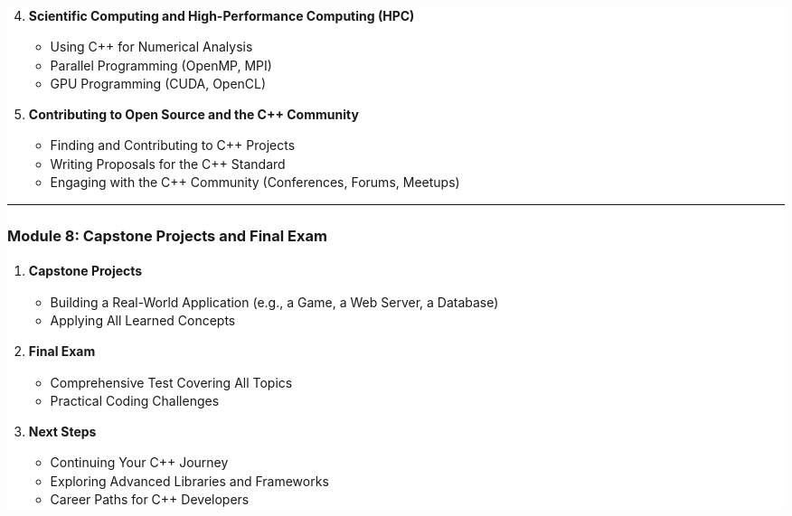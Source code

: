 4. **Scientific Computing and High-Performance Computing (HPC)**
   - Using C++ for Numerical Analysis
   - Parallel Programming (OpenMP, MPI)
   - GPU Programming (CUDA, OpenCL)

5. **Contributing to Open Source and the C++ Community**
   - Finding and Contributing to C++ Projects
   - Writing Proposals for the C++ Standard
   - Engaging with the C++ Community (Conferences, Forums, Meetups)

---

### **Module 8: Capstone Projects and Final Exam**
1. **Capstone Projects**
   - Building a Real-World Application (e.g., a Game, a Web Server, a Database)
   - Applying All Learned Concepts

2. **Final Exam**
   - Comprehensive Test Covering All Topics
   - Practical Coding Challenges

3. **Next Steps**
   - Continuing Your C++ Journey
   - Exploring Advanced Libraries and Frameworks
   - Career Paths for C++ Developers